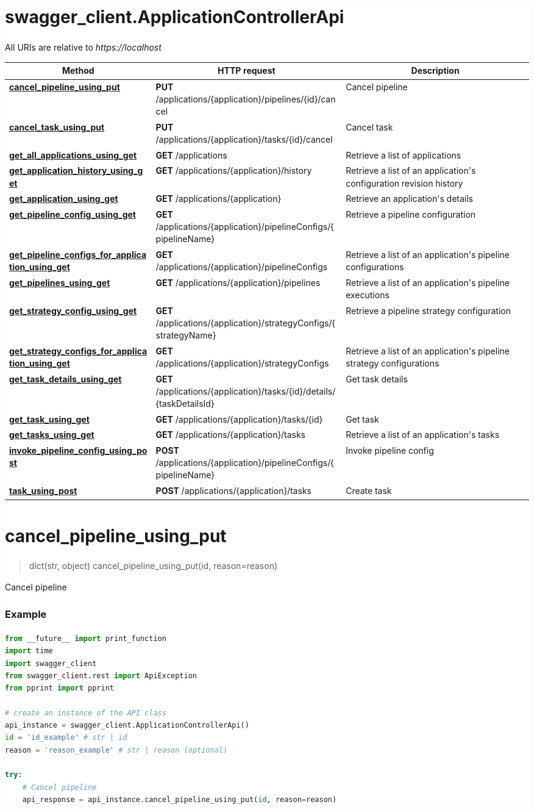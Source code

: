 # swagger_client.ApplicationControllerApi

All URIs are relative to *https://localhost*

Method | HTTP request | Description
------------- | ------------- | -------------
[**cancel_pipeline_using_put**](ApplicationControllerApi.md#cancel_pipeline_using_put) | **PUT** /applications/{application}/pipelines/{id}/cancel | Cancel pipeline
[**cancel_task_using_put**](ApplicationControllerApi.md#cancel_task_using_put) | **PUT** /applications/{application}/tasks/{id}/cancel | Cancel task
[**get_all_applications_using_get**](ApplicationControllerApi.md#get_all_applications_using_get) | **GET** /applications | Retrieve a list of applications
[**get_application_history_using_get**](ApplicationControllerApi.md#get_application_history_using_get) | **GET** /applications/{application}/history | Retrieve a list of an application&#39;s configuration revision history
[**get_application_using_get**](ApplicationControllerApi.md#get_application_using_get) | **GET** /applications/{application} | Retrieve an application&#39;s details
[**get_pipeline_config_using_get**](ApplicationControllerApi.md#get_pipeline_config_using_get) | **GET** /applications/{application}/pipelineConfigs/{pipelineName} | Retrieve a pipeline configuration
[**get_pipeline_configs_for_application_using_get**](ApplicationControllerApi.md#get_pipeline_configs_for_application_using_get) | **GET** /applications/{application}/pipelineConfigs | Retrieve a list of an application&#39;s pipeline configurations
[**get_pipelines_using_get**](ApplicationControllerApi.md#get_pipelines_using_get) | **GET** /applications/{application}/pipelines | Retrieve a list of an application&#39;s pipeline executions
[**get_strategy_config_using_get**](ApplicationControllerApi.md#get_strategy_config_using_get) | **GET** /applications/{application}/strategyConfigs/{strategyName} | Retrieve a pipeline strategy configuration
[**get_strategy_configs_for_application_using_get**](ApplicationControllerApi.md#get_strategy_configs_for_application_using_get) | **GET** /applications/{application}/strategyConfigs | Retrieve a list of an application&#39;s pipeline strategy configurations
[**get_task_details_using_get**](ApplicationControllerApi.md#get_task_details_using_get) | **GET** /applications/{application}/tasks/{id}/details/{taskDetailsId} | Get task details
[**get_task_using_get**](ApplicationControllerApi.md#get_task_using_get) | **GET** /applications/{application}/tasks/{id} | Get task
[**get_tasks_using_get**](ApplicationControllerApi.md#get_tasks_using_get) | **GET** /applications/{application}/tasks | Retrieve a list of an application&#39;s tasks
[**invoke_pipeline_config_using_post**](ApplicationControllerApi.md#invoke_pipeline_config_using_post) | **POST** /applications/{application}/pipelineConfigs/{pipelineName} | Invoke pipeline config
[**task_using_post**](ApplicationControllerApi.md#task_using_post) | **POST** /applications/{application}/tasks | Create task


# **cancel_pipeline_using_put**
> dict(str, object) cancel_pipeline_using_put(id, reason=reason)

Cancel pipeline

### Example
```python
from __future__ import print_function
import time
import swagger_client
from swagger_client.rest import ApiException
from pprint import pprint

# create an instance of the API class
api_instance = swagger_client.ApplicationControllerApi()
id = 'id_example' # str | id
reason = 'reason_example' # str | reason (optional)

try:
    # Cancel pipeline
    api_response = api_instance.cancel_pipeline_using_put(id, reason=reason)
```